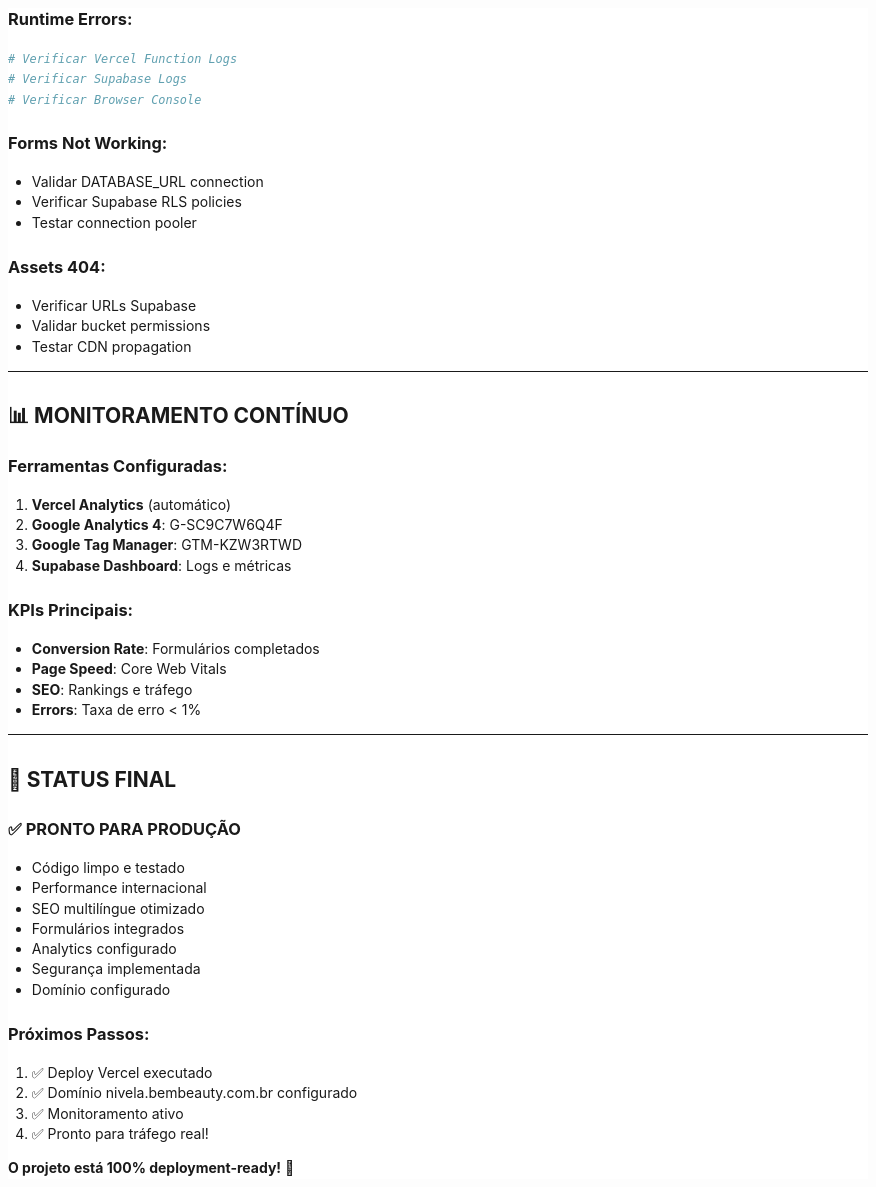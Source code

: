 ### **Runtime Errors:**
```bash
# Verificar Vercel Function Logs
# Verificar Supabase Logs
# Verificar Browser Console
```

### **Forms Not Working:**
- Validar DATABASE_URL connection
- Verificar Supabase RLS policies
- Testar connection pooler

### **Assets 404:**
- Verificar URLs Supabase
- Validar bucket permissions
- Testar CDN propagation

---

## 📊 **MONITORAMENTO CONTÍNUO**

### **Ferramentas Configuradas:**
1. **Vercel Analytics** (automático)
2. **Google Analytics 4**: G-SC9C7W6Q4F
3. **Google Tag Manager**: GTM-KZW3RTWD
4. **Supabase Dashboard**: Logs e métricas

### **KPIs Principais:**
- **Conversion Rate**: Formulários completados
- **Page Speed**: Core Web Vitals
- **SEO**: Rankings e tráfego
- **Errors**: Taxa de erro < 1%

---

## 🎯 **STATUS FINAL**

### **✅ PRONTO PARA PRODUÇÃO**
- Código limpo e testado
- Performance internacional
- SEO multilíngue otimizado
- Formulários integrados
- Analytics configurado
- Segurança implementada
- Domínio configurado

### **Próximos Passos:**
1. ✅ Deploy Vercel executado
2. ✅ Domínio nivela.bembeauty.com.br configurado
3. ✅ Monitoramento ativo
4. ✅ Pronto para tráfego real!

**O projeto está 100% deployment-ready!** 🚀